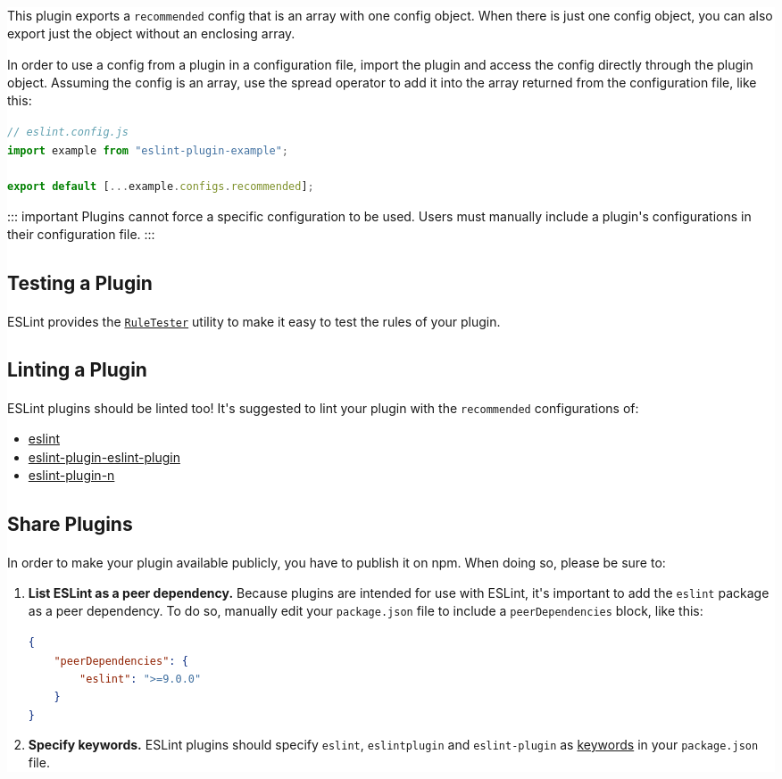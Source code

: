 This plugin exports a `recommended` config that is an array with one config object. When there is just one config object, you can also export just the object without an enclosing array.

In order to use a config from a plugin in a configuration file, import the plugin and access the config directly through the plugin object. Assuming the config is an array, use the spread operator to add it into the array returned from the configuration file, like this:

```js
// eslint.config.js
import example from "eslint-plugin-example";

export default [...example.configs.recommended];
```

::: important
Plugins cannot force a specific configuration to be used. Users must manually include a plugin's configurations in their configuration file.
:::

## Testing a Plugin

ESLint provides the [`RuleTester`](../integrate/nodejs-api#ruletester) utility to make it easy to test the rules of your plugin.

## Linting a Plugin

ESLint plugins should be linted too! It's suggested to lint your plugin with the `recommended` configurations of:

-   [eslint](https://www.npmjs.com/package/eslint)
-   [eslint-plugin-eslint-plugin](https://www.npmjs.com/package/eslint-plugin-eslint-plugin)
-   [eslint-plugin-n](https://www.npmjs.com/package/eslint-plugin-n)

## Share Plugins

In order to make your plugin available publicly, you have to publish it on npm. When doing so, please be sure to:

1. **List ESLint as a peer dependency.** Because plugins are intended for use with ESLint, it's important to add the `eslint` package as a peer dependency. To do so, manually edit your `package.json` file to include a `peerDependencies` block, like this:

    ```json
    {
        "peerDependencies": {
            "eslint": ">=9.0.0"
        }
    }
    ```

2. **Specify keywords.** ESLint plugins should specify `eslint`, `eslintplugin` and `eslint-plugin` as [keywords](https://docs.npmjs.com/cli/v9/configuring-npm/package-json#keywords) in your `package.json` file.
